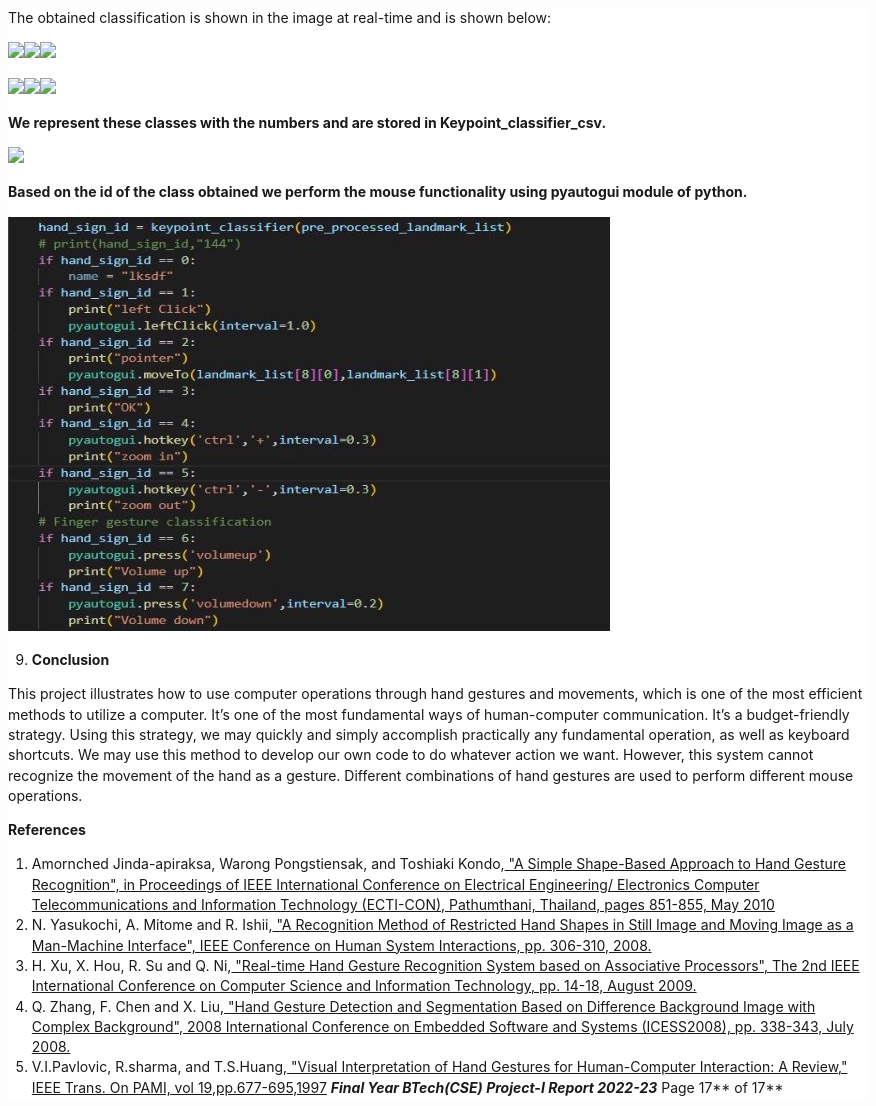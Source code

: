 The obtained classification is shown in the image at real-time and is shown below: 

![](./sc/Aspose.Words.450fdbc3-d918-4b41-9aab-622e70608aa0.014.png)![](./sc/Aspose.Words.450fdbc3-d918-4b41-9aab-622e70608aa0.015.png)![](./sc/Aspose.Words.450fdbc3-d918-4b41-9aab-622e70608aa0.016.png)

![](./sc/Aspose.Words.450fdbc3-d918-4b41-9aab-622e70608aa0.017.png)![](./sc/Aspose.Words.450fdbc3-d918-4b41-9aab-622e70608aa0.018.png)![](./sc/Aspose.Words.450fdbc3-d918-4b41-9aab-622e70608aa0.019.png)

**We represent these classes with the numbers and are stored in Keypoint\_classifier\_csv.** 

![](./sc/Aspose.Words.450fdbc3-d918-4b41-9aab-622e70608aa0.020.png)

**Based on the id of the class obtained we perform the mouse functionality using pyautogui module of python.** 

![](./sc/Aspose.Words.450fdbc3-d918-4b41-9aab-622e70608aa0.021.jpeg)

9. **Conclusion** 

This project illustrates how to use computer operations through hand gestures and movements, which is one of the most efficient methods to utilize a computer. It’s one of the most fundamental ways of human-computer communication. It’s a budget-friendly strategy. Using this strategy, we may quickly and simply accomplish practically any fundamental operation, as well as keyboard shortcuts. We may use this method to develop our own code to do whatever action we want. However, this system cannot recognize the movement of the hand as a gesture. Different combinations of hand gestures are used to perform different mouse operations.  

**References** 

1. Amornched Jinda-apiraksa, Warong Pongstiensak, and Toshiaki Kondo,[ "A Simple Shape-Based Approach to Hand Gesture Recognition", in Proceedings of IEEE International Conference on Electrical Engineering/ Electronics Computer Telecommunications and Information Technology (ECTI-CON), Pathumthani, Thailand, pages 851-855, May 2010](https://ieeexplore.ieee.org/document/5491589)
1. N. Yasukochi, A. Mitome and R. Ishii,[ "A Recognition Method of Restricted Hand Shapes in Still Image and Moving Image as a Man-Machine Interface", IEEE Conference on Human System Interactions, pp. 306-310, 2008.](https://ieeexplore.ieee.org/document/4581453)
1. H. Xu, X. Hou, R. Su and Q. Ni,[ "Real-time Hand Gesture Recognition System based on Associative Processors", The 2nd IEEE International Conference on Computer Science and Information Technology, pp. 14-18, August 2009.](https://ieeexplore.ieee.org/abstract/document/5234784)
1. Q. Zhang, F. Chen and X. Liu,[ "Hand Gesture Detection and Segmentation Based on Difference Background Image with Complex Background", 2008 International Conference on Embedded Software and Systems (ICESS2008), pp. 338-343, July 2008.](https://ieeexplore.ieee.org/document/4595579)
5. V.I.Pavlovic, R.sharma, and T.S.Huang,[ "Visual Interpretation of Hand Gestures for Human-Computer Interaction: A Review," IEEE Trans. On PAMI, vol 19,pp.677-695,1997](https://ieeexplore.ieee.org/document/598226)
***Final Year BTech(CSE) Project-I Report 2022-23***                                                                            Page 17** of 17**